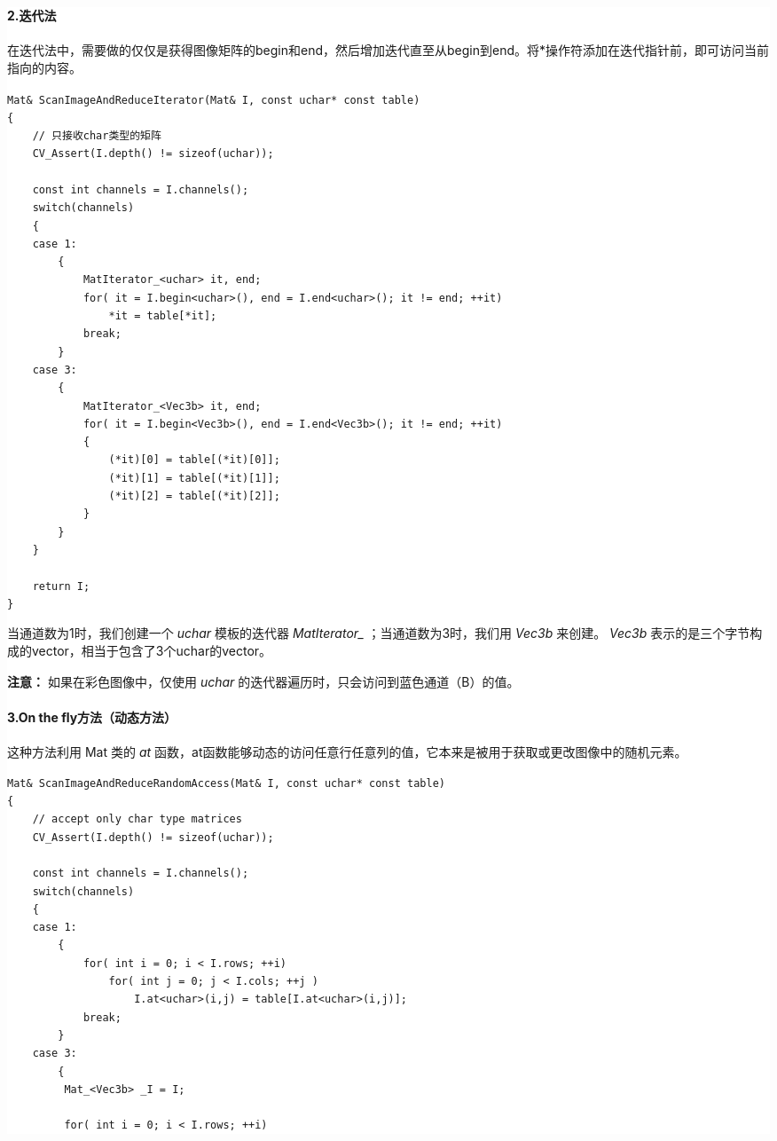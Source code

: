 #### 2.迭代法

在迭代法中，需要做的仅仅是获得图像矩阵的begin和end，然后增加迭代直至从begin到end。将*操作符添加在迭代指针前，即可访问当前指向的内容。

```
Mat& ScanImageAndReduceIterator(Mat& I, const uchar* const table)
{
    // 只接收char类型的矩阵
    CV_Assert(I.depth() != sizeof(uchar));     

    const int channels = I.channels();
    switch(channels)
    {
    case 1:
        {
            MatIterator_<uchar> it, end;
            for( it = I.begin<uchar>(), end = I.end<uchar>(); it != end; ++it)
                *it = table[*it];
            break;
        }
    case 3:
        {
            MatIterator_<Vec3b> it, end;
            for( it = I.begin<Vec3b>(), end = I.end<Vec3b>(); it != end; ++it)
            {
                (*it)[0] = table[(*it)[0]];
                (*it)[1] = table[(*it)[1]];
                (*it)[2] = table[(*it)[2]];
            }
        }
    }

    return I;
}
```

当通道数为1时，我们创建一个 *uchar* 模板的迭代器 *MatIterator_* ；当通道数为3时，我们用 *Vec3b* 来创建。 *Vec3b* 表示的是三个字节构成的vector，相当于包含了3个uchar的vector。

**注意：** 如果在彩色图像中，仅使用 *uchar* 的迭代器遍历时，只会访问到蓝色通道（B）的值。

#### 3.On the fly方法（动态方法）

这种方法利用 Mat 类的 *at* 函数，at函数能够动态的访问任意行任意列的值，它本来是被用于获取或更改图像中的随机元素。

```
Mat& ScanImageAndReduceRandomAccess(Mat& I, const uchar* const table)
{
    // accept only char type matrices
    CV_Assert(I.depth() != sizeof(uchar));     

    const int channels = I.channels();
    switch(channels)
    {
    case 1:
        {
            for( int i = 0; i < I.rows; ++i)
                for( int j = 0; j < I.cols; ++j )
                    I.at<uchar>(i,j) = table[I.at<uchar>(i,j)];
            break;
        }
    case 3:
        {
         Mat_<Vec3b> _I = I;

         for( int i = 0; i < I.rows; ++i)
```